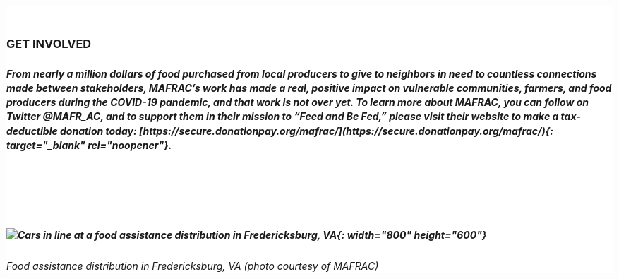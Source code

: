 <address>&nbsp;</address>

### **GET INVOLVED**

##### *From nearly a million dollars of food purchased from local producers to give to neighbors in need to countless connections made between stakeholders, MAFRAC’s work has made a real, positive impact on vulnerable communities, farmers, and food producers during the COVID-19 pandemic, and that work is not over yet. To learn more about MAFRAC, you can follow on Twitter @MAFR\_AC, and to support them in their mission to “Feed and Be Fed,” please visit their website to make a tax-deductible donation today:&nbsp;[https://secure.donationpay.org/mafrac/](https://secure.donationpay.org/mafrac/){: target="_blank" rel="noopener"}.*

<address>&nbsp;</address>

##### &nbsp;

##### ![Cars in line at a food assistance distribution in Fredericksburg, VA](/uploads/fredericksburg-distro-mafrac-1.png "Food assistance distribution in Fredericksburg, VA"){: width="800" height="600"}

<address><em>Food assistance distribution in Fredericksburg, VA (photo courtesy of MAFRAC)</em></address>
